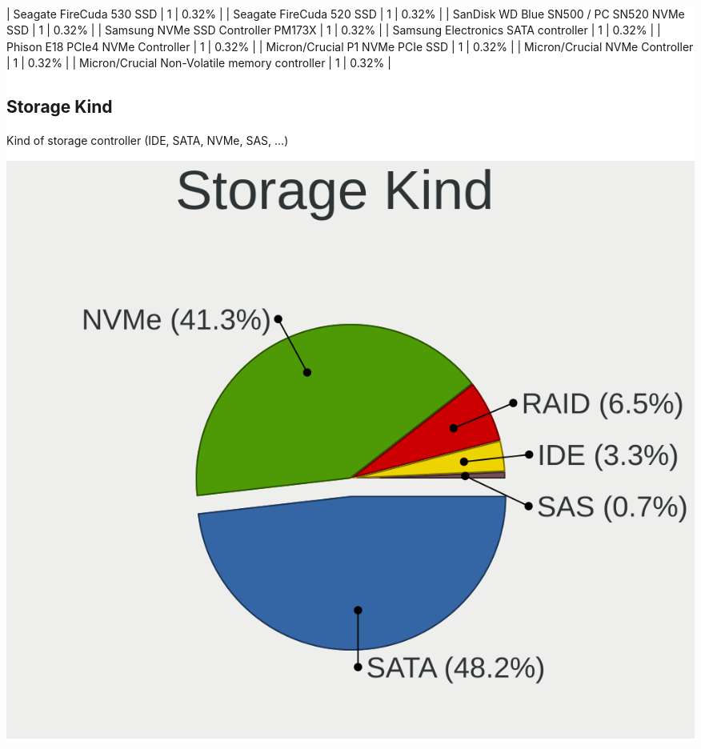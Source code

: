 | Seagate FireCuda 530 SSD                                                       | 1         | 0.32%   |
| Seagate FireCuda 520 SSD                                                       | 1         | 0.32%   |
| SanDisk WD Blue SN500 / PC SN520 NVMe SSD                                      | 1         | 0.32%   |
| Samsung NVMe SSD Controller PM173X                                             | 1         | 0.32%   |
| Samsung Electronics SATA controller                                            | 1         | 0.32%   |
| Phison E18 PCIe4 NVMe Controller                                               | 1         | 0.32%   |
| Micron/Crucial P1 NVMe PCIe SSD                                                | 1         | 0.32%   |
| Micron/Crucial NVMe Controller                                                 | 1         | 0.32%   |
| Micron/Crucial Non-Volatile memory controller                                  | 1         | 0.32%   |

Storage Kind
------------

Kind of storage controller (IDE, SATA, NVMe, SAS, ...)

![Storage Kind](./images/pie_chart/storage_kind.svg)
